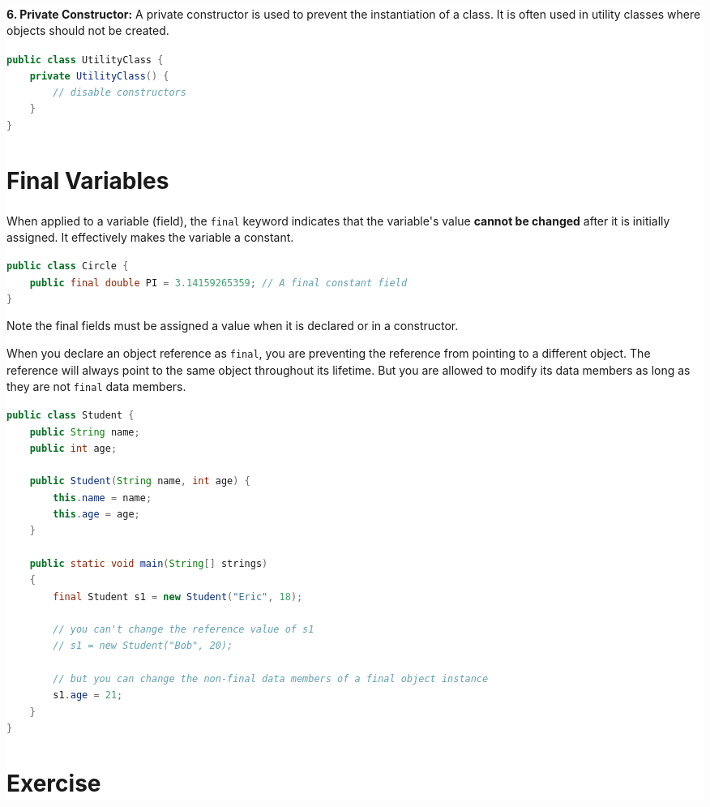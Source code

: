 **6\. Private Constructor:** A private constructor is used to prevent the instantiation of a class. It is often used in utility classes where objects should not be created.

```Java
public class UtilityClass {
    private UtilityClass() {
        // disable constructors
    }
}
```

# Final Variables

When applied to a variable (field), the `final` keyword indicates that the variable's value **cannot be changed** after it is initially assigned. It effectively makes the variable a constant.

```Java
public class Circle {
    public final double PI = 3.14159265359; // A final constant field
}
```

Note the final fields must be assigned a value when it is declared or in a constructor.

When you declare an object reference as `final`, you are preventing the reference from pointing to a different object. The reference will always point to the same object throughout its lifetime. But you are allowed to modify its data members as long as they are not `final` data members.

```Java
public class Student {
    public String name;
    public int age;

    public Student(String name, int age) {
        this.name = name;
        this.age = age;
    }

    public static void main(String[] strings)
    {
        final Student s1 = new Student("Eric", 18);

        // you can't change the reference value of s1
        // s1 = new Student("Bob", 20);

        // but you can change the non-final data members of a final object instance
        s1.age = 21;
    }
}
```

# Exercise
